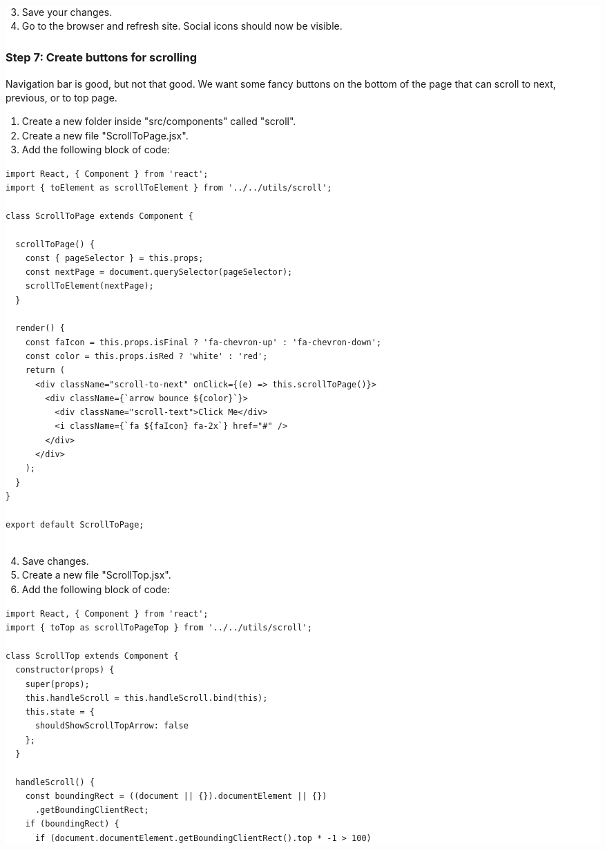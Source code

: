 ```
```

3. Save your changes.
4. Go to the browser and refresh site. Social icons should now be visible.

### Step 7: Create buttons for scrolling

Navigation bar is good, but not that good. We want some fancy buttons on the bottom of the page that can scroll to next, previous, or to top page.

1. Create a new folder inside "src/components" called "scroll". 
2. Create a new file "ScrollToPage.jsx".
3. Add the following block of code:
```
import React, { Component } from 'react';
import { toElement as scrollToElement } from '../../utils/scroll';

class ScrollToPage extends Component {

  scrollToPage() {
    const { pageSelector } = this.props;
    const nextPage = document.querySelector(pageSelector);
    scrollToElement(nextPage);
  }

  render() {
    const faIcon = this.props.isFinal ? 'fa-chevron-up' : 'fa-chevron-down'; 
    const color = this.props.isRed ? 'white' : 'red';
    return (
      <div className="scroll-to-next" onClick={(e) => this.scrollToPage()}>
        <div className={`arrow bounce ${color}`}>
          <div className="scroll-text">Click Me</div>
          <i className={`fa ${faIcon} fa-2x`} href="#" />
        </div>
      </div>
    );
  }
}

export default ScrollToPage;


```

4. Save changes.
5. Create a new file "ScrollTop.jsx".
6. Add the following block of code:
```
import React, { Component } from 'react';
import { toTop as scrollToPageTop } from '../../utils/scroll';

class ScrollTop extends Component {
  constructor(props) {
    super(props);
    this.handleScroll = this.handleScroll.bind(this);
    this.state = {
      shouldShowScrollTopArrow: false
    };
  }

  handleScroll() {
    const boundingRect = ((document || {}).documentElement || {})
      .getBoundingClientRect;
    if (boundingRect) {
      if (document.documentElement.getBoundingClientRect().top * -1 > 100)
```